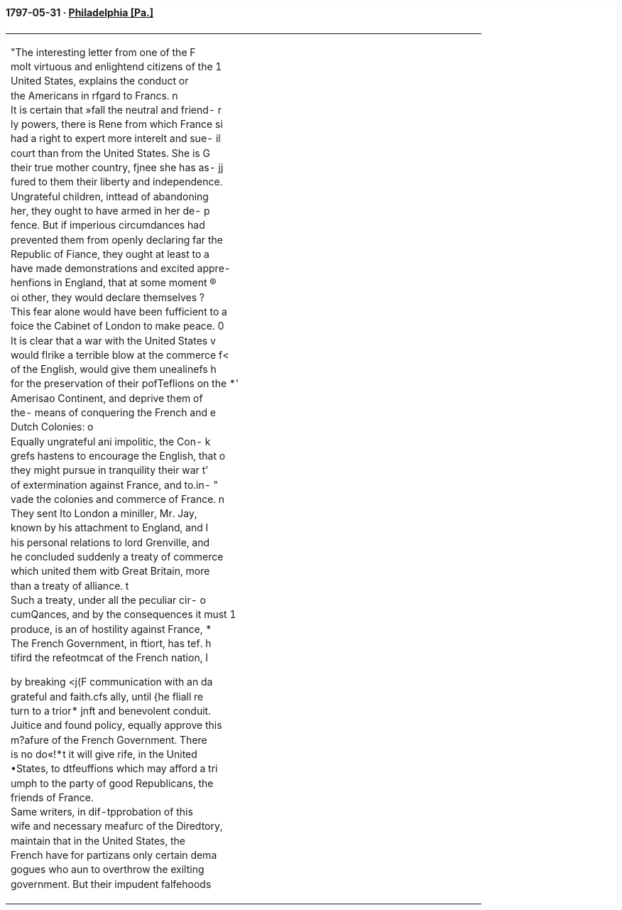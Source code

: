 #### 1797-05-31 &middot; [Philadelphia [Pa.]](http://dbpedia.org/resource/Philadelphia)

<table style="width: 100%;"><tr><td style="width: 50%">

  
&quot;The interesting letter from one of the F  
molt virtuous and enlightend citizens of the 1  
United States, explains the conduct or   
the Americans in rfgard to Francs. n  
It is certain that »fall the neutral and friend- r  
ly powers, there is Rene from which France si  
had a right to expert more interelt and sue- il  
court than from the United States. She is G  
their true mother country, fjnee she has as- jj  
fured to them their liberty and independence.  
Ungrateful children, inttead of abandoning  
her, they ought to have armed in her de- p  
fence. But if imperious circumdances had  
prevented them from openly declaring far the  
Republic of Fiance, they ought at least to a  
have made demonstrations and excited appre-   
henfions in England, that at some moment ®  
oi other, they would declare themselves ?  
This fear alone would have been fufficient to a  
foice the Cabinet of London to make peace. 0  
It is clear that a war with the United States v  
would flrike a terrible blow at the commerce f&lt;  
of the English, would give them unealinefs h  
for the preservation of their pofTeflions on the *&#x27;  
Amerisao Continent, and deprive them of   
the- means of conquering the French and e  
Dutch Colonies: o  
Equally ungrateful ani impolitic, the Con- k  
grefs hastens to encourage the English, that o  
they might pursue in tranquility their war t&#x27;  
of extermination against France, and to.in- &quot;  
vade the colonies and commerce of France. n  
They sent Ito London a miniller, Mr. Jay,  
known by his attachment to England, and I  
his personal relations to lord Grenville, and  
he concluded suddenly a treaty of commerce  
which united them witb Great Britain, more  
than a treaty of alliance. t  
Such a treaty, under all the peculiar cir- o  
cumQances, and by the consequences it must 1  
produce, is an of hostility against France, *  
The French Government, in ftiort, has tef. h  
tifird the refeotmcat of the French nation, I  
  
by breaking &lt;j(F communication with an da­  
grateful and faith.cfs ally, until {he fliall re­  
turn to a trior* jnft and benevolent conduit.  
Juitice and found policy, equally approve this  
m?afure of the French Government. There  
is no do«!*t it will give rife, in the United  
•States, to dtfeuffions which may afford a tri­  
umph to the party of good Republicans, the  
friends of France.  
Same writers, in dif-tpprobation of this  
wife and necessary meafurc of the Diredtory,  
maintain that in the United States, the  
French have for partizans only certain dema­  
gogues who aun to overthrow the exilting  
government. But their impudent falfehoods  